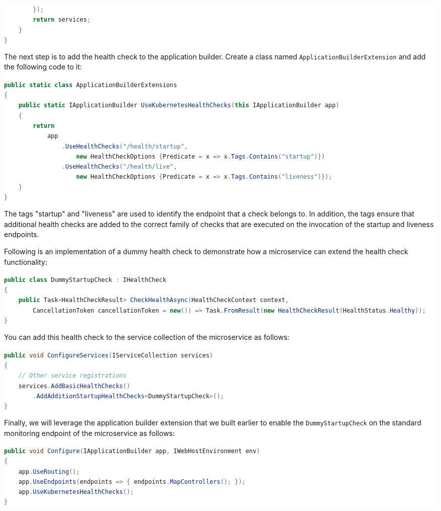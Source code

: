 ```csharp
        });
        return services;
    }
}
```

The next step is to add the health check to the application builder. Create a class named `ApplicationBuilderExtension` and add the following code to it:

```csharp
public static class ApplicationBuilderExtensions
{
    public static IApplicationBuilder UseKubernetesHealthChecks(this IApplicationBuilder app)
    {
        return
            app
                .UseHealthChecks("/health/startup",
                    new HealthCheckOptions {Predicate = x => x.Tags.Contains("startup")})
                .UseHealthChecks("/health/live",
                    new HealthCheckOptions {Predicate = x => x.Tags.Contains("liveness")});
    }
}
```

The tags "startup" and "liveness" are used to identify the endpoint that a check belongs to. In addition, the tags ensure that additional health checks are added to the correct family of checks that are executed on the invocation of the startup and liveness endpoints.

Following is an implementation of a dummy health check to demonstrate how a microservice can extend the health check functionality:

```csharp
public class DummyStartupCheck : IHealthCheck
{
    public Task<HealthCheckResult> CheckHealthAsync(HealthCheckContext context,
        CancellationToken cancellationToken = new()) => Task.FromResult(new HealthCheckResult(HealthStatus.Healthy));
}
```

You can add this health check to the service collection of the microservice as follows:

```csharp
public void ConfigureServices(IServiceCollection services)
{
    // Other service registrations
    services.AddBasicHealthChecks()
        .AddAdditionStartupHealthChecks<DummyStartupCheck>();
}
```

Finally, we will leverage the application builder extension that we built earlier to enable the `DummyStartupCheck` on the standard monitoring endpoint of the microservice as follows:

```csharp
public void Configure(IApplicationBuilder app, IWebHostEnvironment env)
{
    app.UseRouting();
    app.UseEndpoints(endpoints => { endpoints.MapControllers(); });
    app.UseKubernetesHealthChecks();
}
```

